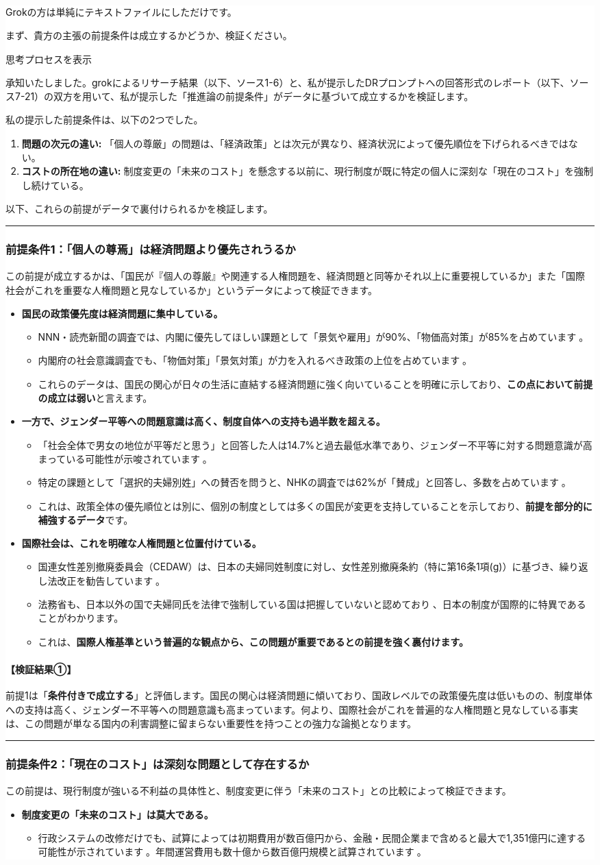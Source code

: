 
Grokの方は単純にテキストファイルにしただけです。

まず、貴方の主張の前提条件は成立するかどうか、検証ください。

思考プロセスを表示

承知いたしました。grokによるリサーチ結果（以下、ソース1-6）と、私が提示したDRプロンプトへの回答形式のレポート（以下、ソース7-21）の双方を用いて、私が提示した「推進論の前提条件」がデータに基づいて成立するかを検証します。

私の提示した前提条件は、以下の2つでした。

1. **問題の次元の違い:** 「個人の尊厳」の問題は、「経済政策」とは次元が異なり、経済状況によって優先順位を下げられるべきではない。
2. **コストの所在地の違い:** 制度変更の「未来のコスト」を懸念する以前に、現行制度が既に特定の個人に深刻な「現在のコスト」を強制し続けている。

以下、これらの前提がデータで裏付けられるかを検証します。

---

### 前提条件1：「個人の尊焉」は経済問題より優先されうるか

この前提が成立するかは、「国民が『個人の尊厳』や関連する人権問題を、経済問題と同等かそれ以上に重要視しているか」また「国際社会がこれを重要な人権問題と見なしているか」というデータによって検証できます。

- **国民の政策優先度は経済問題に集中している。**
    
    - NNN・読売新聞の調査では、内閣に優先してほしい課題として「景気や雇用」が90%、「物価高対策」が85%を占めています 。
        
    - 内閣府の社会意識調査でも、「物価対策」「景気対策」が力を入れるべき政策の上位を占めています 。
        
    - これらのデータは、国民の関心が日々の生活に直結する経済問題に強く向いていることを明確に示しており、**この点において前提の成立は弱い**と言えます。
- **一方で、ジェンダー平等への問題意識は高く、制度自体への支持も過半数を超える。**
    
    - 「社会全体で男女の地位が平等だと思う」と回答した人は14.7%と過去最低水準であり、ジェンダー不平等に対する問題意識が高まっている可能性が示唆されています 。
        
    - 特定の課題として「選択的夫婦別姓」への賛否を問うと、NHKの調査では62%が「賛成」と回答し、多数を占めています 。
        
    - これは、政策全体の優先順位とは別に、個別の制度としては多くの国民が変更を支持していることを示しており、**前提を部分的に補強するデータ**です。
- **国際社会は、これを明確な人権問題と位置付けている。**
    
    - 国連女性差別撤廃委員会（CEDAW）は、日本の夫婦同姓制度に対し、女性差別撤廃条約（特に第16条1項(g)）に基づき、繰り返し法改正を勧告しています 。
        
    - 法務省も、日本以外の国で夫婦同氏を法律で強制している国は把握していないと認めており 、日本の制度が国際的に特異であることがわかります。
        
    - これは、**国際人権基準という普遍的な観点から、この問題が重要であるとの前提を強く裏付けます。**

#### **【検証結果①】**

前提1は「**条件付きで成立する**」と評価します。国民の関心は経済問題に傾いており、国政レベルでの政策優先度は低いものの、制度単体への支持は高く、ジェンダー不平等への問題意識も高まっています。何より、国際社会がこれを普遍的な人権問題と見なしている事実は、この問題が単なる国内の利害調整に留まらない重要性を持つことの強力な論拠となります。

---

### 前提条件2：「現在のコスト」は深刻な問題として存在するか

この前提は、現行制度が強いる不利益の具体性と、制度変更に伴う「未来のコスト」との比較によって検証できます。

- **制度変更の「未来のコスト」は莫大である。**
    
    - 行政システムの改修だけでも、試算によっては初期費用が数百億円から、金融・民間企業まで含めると最大で1,351億円に達する可能性が示されています 。年間運営費用も数十億から数百億円規模と試算されています 。
        